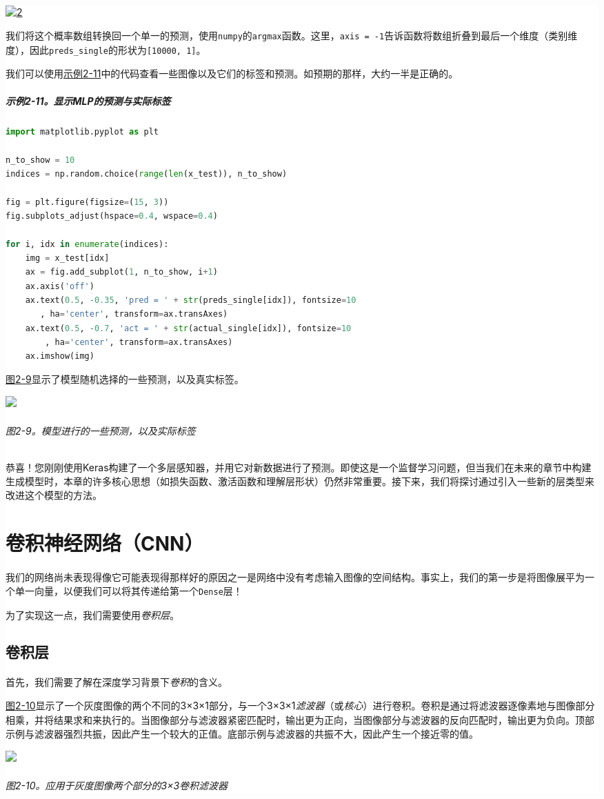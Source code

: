 [![2](Images/2.png)](#co_deep_learning_CO3-2)

我们将这个概率数组转换回一个单一的预测，使用`numpy`的`argmax`函数。这里，`axis = -1`告诉函数将数组折叠到最后一个维度（类别维度），因此`preds_single`的形状为`[10000, 1]`。

我们可以使用[示例2-11](#display-mlp)中的代码查看一些图像以及它们的标签和预测。如预期的那样，大约一半是正确的。

##### 示例2-11。显示MLP的预测与实际标签

```py
import matplotlib.pyplot as plt

n_to_show = 10
indices = np.random.choice(range(len(x_test)), n_to_show)

fig = plt.figure(figsize=(15, 3))
fig.subplots_adjust(hspace=0.4, wspace=0.4)

for i, idx in enumerate(indices):
    img = x_test[idx]
    ax = fig.add_subplot(1, n_to_show, i+1)
    ax.axis('off')
    ax.text(0.5, -0.35, 'pred = ' + str(preds_single[idx]), fontsize=10
       , ha='center', transform=ax.transAxes)
    ax.text(0.5, -0.7, 'act = ' + str(actual_single[idx]), fontsize=10
        , ha='center', transform=ax.transAxes)
    ax.imshow(img)
```

[图2-9](#first_nn_preds)显示了模型随机选择的一些预测，以及真实标签。

![](Images/gdl2_0209.png)

###### 图2-9。模型进行的一些预测，以及实际标签

恭喜！您刚刚使用Keras构建了一个多层感知器，并用它对新数据进行了预测。即使这是一个监督学习问题，但当我们在未来的章节中构建生成模型时，本章的许多核心思想（如损失函数、激活函数和理解层形状）仍然非常重要。接下来，我们将探讨通过引入一些新的层类型来改进这个模型的方法。

# 卷积神经网络（CNN）

我们的网络尚未表现得像它可能表现得那样好的原因之一是网络中没有考虑输入图像的空间结构。事实上，我们的第一步是将图像展平为一个单一向量，以便我们可以将其传递给第一个`Dense`层！

为了实现这一点，我们需要使用*卷积层*。

## 卷积层

首先，我们需要了解在深度学习背景下*卷积*的含义。

[图2-10](#simple_conv)显示了一个灰度图像的两个不同的3×3×1部分，与一个3×3×1*滤波器*（或*核心*）进行卷积。卷积是通过将滤波器逐像素地与图像部分相乘，并将结果求和来执行的。当图像部分与滤波器紧密匹配时，输出更为正向，当图像部分与滤波器的反向匹配时，输出更为负向。顶部示例与滤波器强烈共振，因此产生一个较大的正值。底部示例与滤波器的共振不大，因此产生一个接近零的值。

![](Images/gdl2_0210.png)

###### 图2-10。应用于灰度图像两个部分的3×3卷积滤波器
